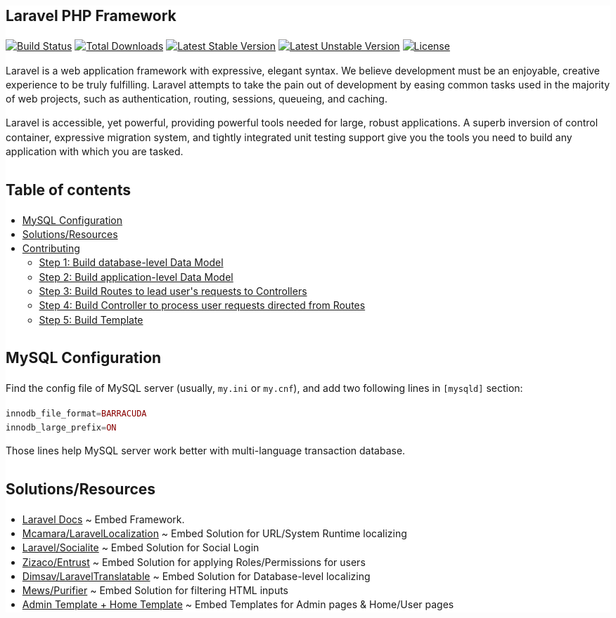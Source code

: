 ## Laravel PHP Framework

[![Build Status](https://travis-ci.org/laravel/framework.svg)](https://travis-ci.org/laravel/framework)
[![Total Downloads](https://poser.pugx.org/laravel/framework/d/total.svg)](https://packagist.org/packages/laravel/framework)
[![Latest Stable Version](https://poser.pugx.org/laravel/framework/v/stable.svg)](https://packagist.org/packages/laravel/framework)
[![Latest Unstable Version](https://poser.pugx.org/laravel/framework/v/unstable.svg)](https://packagist.org/packages/laravel/framework)
[![License](https://poser.pugx.org/laravel/framework/license.svg)](https://packagist.org/packages/laravel/framework)

Laravel is a web application framework with expressive, elegant syntax. We believe development must be an enjoyable, creative experience to be truly fulfilling. Laravel attempts to take the pain out of development by easing common tasks used in the majority of web projects, such as authentication, routing, sessions, queueing, and caching.

Laravel is accessible, yet powerful, providing powerful tools needed for large, robust applications. A superb inversion of control container, expressive migration system, and tightly integrated unit testing support give you the tools you need to build any application with which you are tasked.

## Table of contents

- [MySQL Configuration](#mysql-configuration)
- [Solutions/Resources](#solutionsresources)
- [Contributing](#contributing)
  + [Step 1: Build database-level Data Model](#step-1-build-database-level-data-model)
  + [Step 2: Build application-level Data Model](#step-2-build-application-level-data-model)
  + [Step 3: Build Routes to lead user's requests to Controllers](#step-3-build-routes-to-lead-users-requests-to-controllers)
  + [Step 4: Build Controller to process user requests directed from Routes](#step-4-build-controller-to-process-user-requests-directed-from-routes)
  + [Step 5: Build Template](#step-5-build-template)

## MySQL Configuration

Find the config file of MySQL server (usually, `my.ini` or `my.cnf`), and add two following lines in `[mysqld]` section:

```php
innodb_file_format=BARRACUDA
innodb_large_prefix=ON
```

Those lines help MySQL server work better with multi-language transaction database.

## Solutions/Resources

- [Laravel Docs](http://laravel.com/docs) ~ Embed Framework.
- [Mcamara/LaravelLocalization](https://github.com/mcamara/laravel-localization) ~ Embed Solution for URL/System Runtime localizing
- [Laravel/Socialite](https://github.com/laravel/socialite) ~ Embed Solution for Social Login
- [Zizaco/Entrust](https://github.com/Zizaco/entrust) ~ Embed Solution for applying Roles/Permissions for users
- [Dimsav/LaravelTranslatable](https://github.com/dimsav/laravel-translatable) ~ Embed Solution for Database-level localizing
- [Mews/Purifier](https://github.com/mewebstudio/Purifier) ~ Embed Solution for filtering HTML inputs
- [Admin Template + Home Template](http://1drv.ms/1MpMHAA) ~ Embed Templates for Admin pages & Home/User pages
